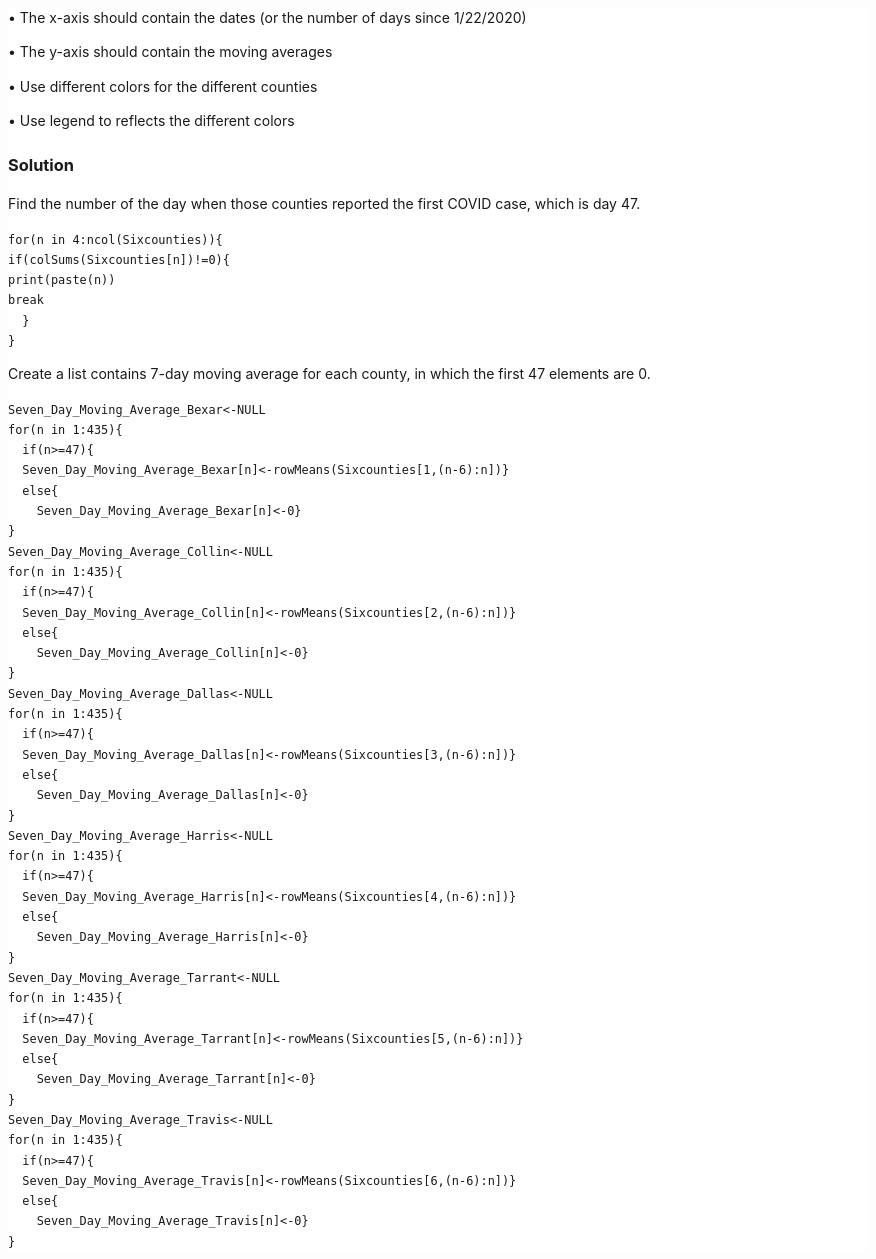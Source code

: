 • The x-axis should contain the dates (or the number of days since 1/22/2020)

• The y-axis should contain the moving averages

• Use different colors for the different counties

• Use legend to reflects the different colors
### Solution
Find the number of the day when those counties reported the first COVID case, which is day 47.
```{r}
for(n in 4:ncol(Sixcounties)){
if(colSums(Sixcounties[n])!=0){
print(paste(n))
break
  }
}
```
Create a list contains 7-day moving average for each county, in which the first 47 elements are 0.
```{r}
Seven_Day_Moving_Average_Bexar<-NULL
for(n in 1:435){
  if(n>=47){
  Seven_Day_Moving_Average_Bexar[n]<-rowMeans(Sixcounties[1,(n-6):n])}
  else{
    Seven_Day_Moving_Average_Bexar[n]<-0}
}
Seven_Day_Moving_Average_Collin<-NULL
for(n in 1:435){
  if(n>=47){
  Seven_Day_Moving_Average_Collin[n]<-rowMeans(Sixcounties[2,(n-6):n])}
  else{
    Seven_Day_Moving_Average_Collin[n]<-0}
}
Seven_Day_Moving_Average_Dallas<-NULL
for(n in 1:435){
  if(n>=47){
  Seven_Day_Moving_Average_Dallas[n]<-rowMeans(Sixcounties[3,(n-6):n])}
  else{
    Seven_Day_Moving_Average_Dallas[n]<-0}
}
Seven_Day_Moving_Average_Harris<-NULL
for(n in 1:435){
  if(n>=47){
  Seven_Day_Moving_Average_Harris[n]<-rowMeans(Sixcounties[4,(n-6):n])}
  else{
    Seven_Day_Moving_Average_Harris[n]<-0}
}
Seven_Day_Moving_Average_Tarrant<-NULL
for(n in 1:435){
  if(n>=47){
  Seven_Day_Moving_Average_Tarrant[n]<-rowMeans(Sixcounties[5,(n-6):n])}
  else{
    Seven_Day_Moving_Average_Tarrant[n]<-0}
}
Seven_Day_Moving_Average_Travis<-NULL
for(n in 1:435){
  if(n>=47){
  Seven_Day_Moving_Average_Travis[n]<-rowMeans(Sixcounties[6,(n-6):n])}
  else{
    Seven_Day_Moving_Average_Travis[n]<-0}
}
```
